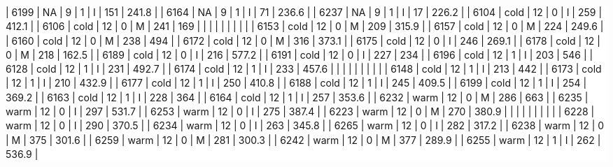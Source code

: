 | 6199 | NA          | 9          | 1                | I        | 151         | 241.8          |
| 6164 | NA          | 9          | 1                | I        | 71          | 236.6          |
| 6237 | NA          | 9          | 1                | I        | 17          | 226.2          |
| 6104 | cold        | 12         | 0                | I        | 259         | 412.1          |
| 6106 | cold        | 12         | 0                | M        | 241         | 169            |
|      |             |            |                  |          |             |                |
| 6153 | cold        | 12         | 0                | M        | 209         | 315.9          |
| 6157 | cold        | 12         | 0                | M        | 224         | 249.6          |
| 6160 | cold        | 12         | 0                | M        | 238         | 494            |
| 6172 | cold        | 12         | 0                | M        | 316         | 373.1          |
| 6175 | cold        | 12         | 0                | I        | 246         | 269.1          |
| 6178 | cold        | 12         | 0                | M        | 218         | 162.5          |
| 6189 | cold        | 12         | 0                | I        | 216         | 577.2          |
| 6191 | cold        | 12         | 0                | I        | 227         | 234            |
| 6196 | cold        | 12         | 1                | I        | 203         | 546            |
| 6128 | cold        | 12         | 1                | I        | 231         | 492.7          |
| 6174 | cold        | 12         | 1                | I        | 233         | 457.6          |
|      |             |            |                  |          |             |                |
| 6148 | cold        | 12         | 1                | I        | 213         | 442            |
| 6173 | cold        | 12         | 1                | I        | 210         | 432.9          |
| 6177 | cold        | 12         | 1                | I        | 250         | 410.8          |
| 6188 | cold        | 12         | 1                | I        | 245         | 409.5          |
| 6199 | cold        | 12         | 1                | I        | 254         | 369.2          |
| 6163 | cold        | 12         | 1                | I        | 228         | 364            |
| 6164 | cold        | 12         | 1                | I        | 257         | 353.6          |
| 6232 | warm        | 12         | 0                | M        | 286         | 663            |
| 6235 | warm        | 12         | 0                | I        | 297         | 531.7          |
| 6253 | warm        | 12         | 0                | I        | 275         | 387.4          |
| 6223 | warm        | 12         | 0                | M        | 270         | 380.9          |
|      |             |            |                  |          |             |                |
| 6228 | warm        | 12         | 0                | I        | 290         | 370.5          |
| 6234 | warm        | 12         | 0                | I        | 263         | 345.8          |
| 6265 | warm        | 12         | 0                | I        | 282         | 317.2          |
| 6238 | warm        | 12         | 0                | M        | 375         | 301.6          |
| 6259 | warm        | 12         | 0                | M        | 281         | 300.3          |
| 6242 | warm        | 12         | 0                | M        | 377         | 289.9          |
| 6255 | warm        | 12         | 1                | I        | 262         | 536.9          |